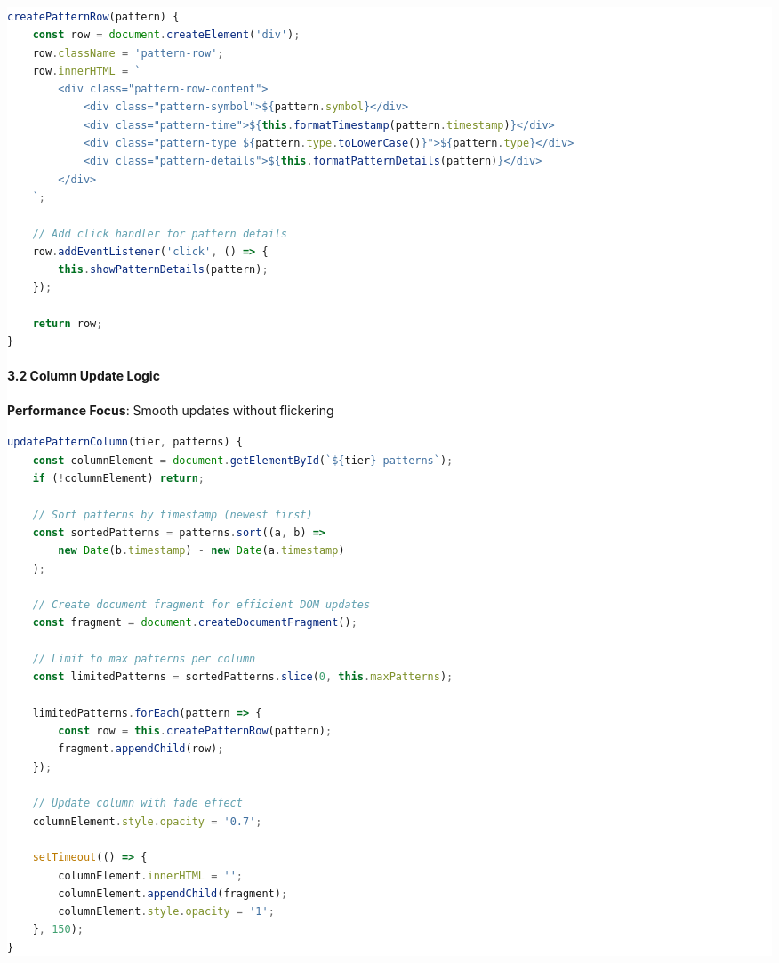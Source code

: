 ```javascript
createPatternRow(pattern) {
    const row = document.createElement('div');
    row.className = 'pattern-row';
    row.innerHTML = `
        <div class="pattern-row-content">
            <div class="pattern-symbol">${pattern.symbol}</div>
            <div class="pattern-time">${this.formatTimestamp(pattern.timestamp)}</div>
            <div class="pattern-type ${pattern.type.toLowerCase()}">${pattern.type}</div>
            <div class="pattern-details">${this.formatPatternDetails(pattern)}</div>
        </div>
    `;

    // Add click handler for pattern details
    row.addEventListener('click', () => {
        this.showPatternDetails(pattern);
    });

    return row;
}
```

#### 3.2 Column Update Logic
**Performance Focus**: Smooth updates without flickering

```javascript
updatePatternColumn(tier, patterns) {
    const columnElement = document.getElementById(`${tier}-patterns`);
    if (!columnElement) return;

    // Sort patterns by timestamp (newest first)
    const sortedPatterns = patterns.sort((a, b) =>
        new Date(b.timestamp) - new Date(a.timestamp)
    );

    // Create document fragment for efficient DOM updates
    const fragment = document.createDocumentFragment();

    // Limit to max patterns per column
    const limitedPatterns = sortedPatterns.slice(0, this.maxPatterns);

    limitedPatterns.forEach(pattern => {
        const row = this.createPatternRow(pattern);
        fragment.appendChild(row);
    });

    // Update column with fade effect
    columnElement.style.opacity = '0.7';

    setTimeout(() => {
        columnElement.innerHTML = '';
        columnElement.appendChild(fragment);
        columnElement.style.opacity = '1';
    }, 150);
}
```
